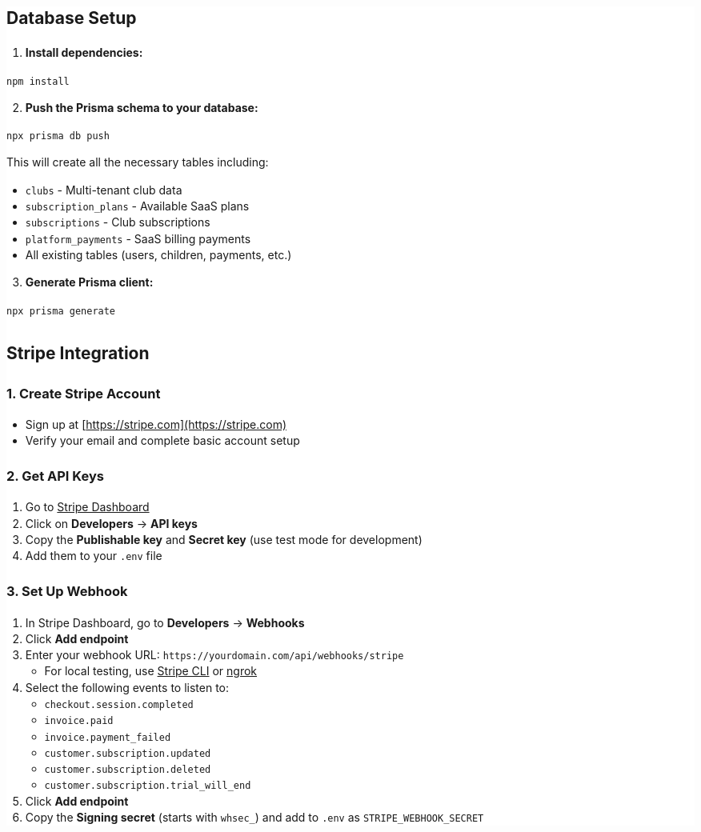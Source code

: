 ## Database Setup

1. **Install dependencies:**

```bash
npm install
```

2. **Push the Prisma schema to your database:**

```bash
npx prisma db push
```

This will create all the necessary tables including:
- `clubs` - Multi-tenant club data
- `subscription_plans` - Available SaaS plans
- `subscriptions` - Club subscriptions
- `platform_payments` - SaaS billing payments
- All existing tables (users, children, payments, etc.)

3. **Generate Prisma client:**

```bash
npx prisma generate
```

## Stripe Integration

### 1. Create Stripe Account

- Sign up at [https://stripe.com](https://stripe.com)
- Verify your email and complete basic account setup

### 2. Get API Keys

1. Go to [Stripe Dashboard](https://dashboard.stripe.com)
2. Click on **Developers** → **API keys**
3. Copy the **Publishable key** and **Secret key** (use test mode for development)
4. Add them to your `.env` file

### 3. Set Up Webhook

1. In Stripe Dashboard, go to **Developers** → **Webhooks**
2. Click **Add endpoint**
3. Enter your webhook URL: `https://yourdomain.com/api/webhooks/stripe`
   - For local testing, use [Stripe CLI](https://stripe.com/docs/stripe-cli) or [ngrok](https://ngrok.com)
4. Select the following events to listen to:
   - `checkout.session.completed`
   - `invoice.paid`
   - `invoice.payment_failed`
   - `customer.subscription.updated`
   - `customer.subscription.deleted`
   - `customer.subscription.trial_will_end`
5. Click **Add endpoint**
6. Copy the **Signing secret** (starts with `whsec_`) and add to `.env` as `STRIPE_WEBHOOK_SECRET`
